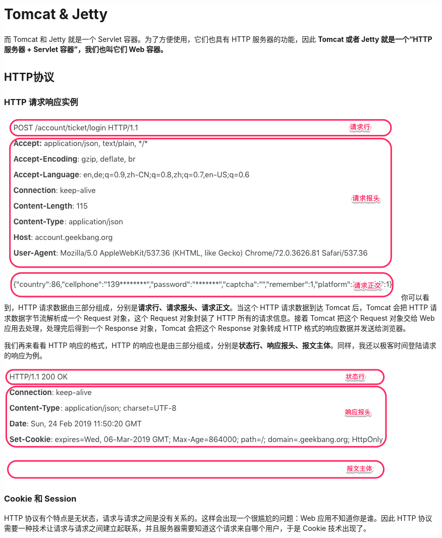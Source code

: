# Tomcat & Jetty

而 Tomcat 和 Jetty 就是一个 Servlet 容器。为了方便使用，它们也具有 HTTP 服务器的功能，因此 **Tomcat 或者 Jetty 就是一个“HTTP 服务器 + Servlet 容器”，我们也叫它们 Web 容器。**





## HTTP协议

### HTTP 请求响应实例

![f58bf57649ec9eb35eb24e0679bb2514](Tomcat_N_Jetty.assets/f58bf57649ec9eb35eb24e0679bb2514.png)你可以看到，HTTP 请求数据由三部分组成，分别是**请求行、请求报头、请求正文**。当这个 HTTP 请求数据到达 Tomcat 后，Tomcat 会把 HTTP 请求数据字节流解析成一个 Request 对象，这个 Request 对象封装了 HTTP 所有的请求信息。接着 Tomcat 把这个 Request 对象交给 Web 应用去处理，处理完后得到一个 Response 对象，Tomcat 会把这个 Response 对象转成 HTTP 格式的响应数据并发送给浏览器。

我们再来看看 HTTP 响应的格式，HTTP 的响应也是由三部分组成，分别是**状态行、响应报头、报文主体**。同样，我还以极客时间登陆请求的响应为例。

![84f4fe4c411dfb9fd83a1d53cf2915b7](Tomcat_N_Jetty.assets/84f4fe4c411dfb9fd83a1d53cf2915b7.png)

### Cookie 和 Session

HTTP 协议有个特点是无状态，请求与请求之间是没有关系的。这样会出现一个很尴尬的问题：Web 应用不知道你是谁。因此 HTTP 协议需要一种技术让请求与请求之间建立起联系，并且服务器需要知道这个请求来自哪个用户，于是 Cookie 技术出现了。
